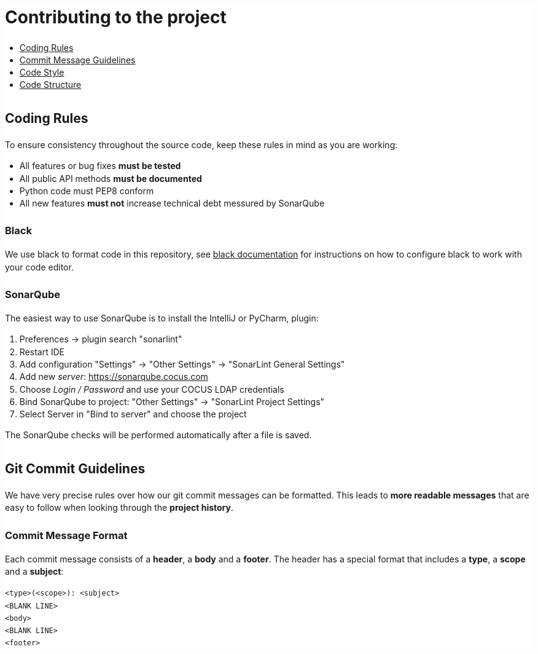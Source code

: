 # **Contributing to the project**

 - [Coding Rules](#rules)
 - [Commit Message Guidelines](#commit)
 - [Code Style](#style)
 - [Code Structure](#structure)

## <a name="rules"></a> **Coding Rules**

To ensure consistency throughout the source code, keep these rules in mind as
you are working:

* All features or bug fixes **must be tested**
* All public API methods **must be documented**
* Python code must PEP8 conform
* All new features **must not** increase technical debt messured by SonarQube

### **Black**

We use black to format code in this repository, see
[black documentation](https://black.readthedocs.io/en/stable/integrations/editors.html)
for instructions on how to configure black to work with your code editor.

### **SonarQube**

The easiest way to use SonarQube is to install the IntelliJ or PyCharm,
plugin:

1. Preferences -> plugin search "sonarlint"
2. Restart IDE
3. Add configuration "Settings" -> "Other Settings" -> "SonarLint General Settings"
4. Add new *server*: https://sonarqube.cocus.com
5. Choose *Login / Password* and use your COCUS LDAP credentials
6. Bind SonarQube to project: "Other Settings" -> "SonarLint Project Settings"
7. Select Server in "Bind to server" and choose the project

The SonarQube checks will be performed automatically after a file is saved.
## <a name="commit"></a> **Git Commit Guidelines**

We have very precise rules over how our git commit messages can be formatted.
This leads to **more readable messages** that are easy to follow when looking
through the **project history**.

### **Commit Message Format**

Each commit message consists of a **header**, a **body** and a **footer**.  The
header has a special format that includes a **type**, a **scope** and a
**subject**:

```
<type>(<scope>): <subject>
<BLANK LINE>
<body>
<BLANK LINE>
<footer>
```
